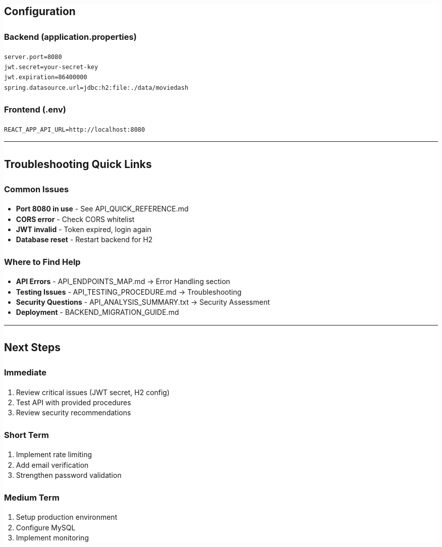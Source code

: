 
## Configuration

### Backend (application.properties)
```properties
server.port=8080
jwt.secret=your-secret-key
jwt.expiration=86400000
spring.datasource.url=jdbc:h2:file:./data/moviedash
```

### Frontend (.env)
```
REACT_APP_API_URL=http://localhost:8080
```

---

## Troubleshooting Quick Links

### Common Issues
- **Port 8080 in use** - See API_QUICK_REFERENCE.md
- **CORS error** - Check CORS whitelist
- **JWT invalid** - Token expired, login again
- **Database reset** - Restart backend for H2

### Where to Find Help
- **API Errors** - API_ENDPOINTS_MAP.md → Error Handling section
- **Testing Issues** - API_TESTING_PROCEDURE.md → Troubleshooting
- **Security Questions** - API_ANALYSIS_SUMMARY.txt → Security Assessment
- **Deployment** - BACKEND_MIGRATION_GUIDE.md

---

## Next Steps

### Immediate
1. Review critical issues (JWT secret, H2 config)
2. Test API with provided procedures
3. Review security recommendations

### Short Term
1. Implement rate limiting
2. Add email verification
3. Strengthen password validation

### Medium Term
1. Setup production environment
2. Configure MySQL
3. Implement monitoring
